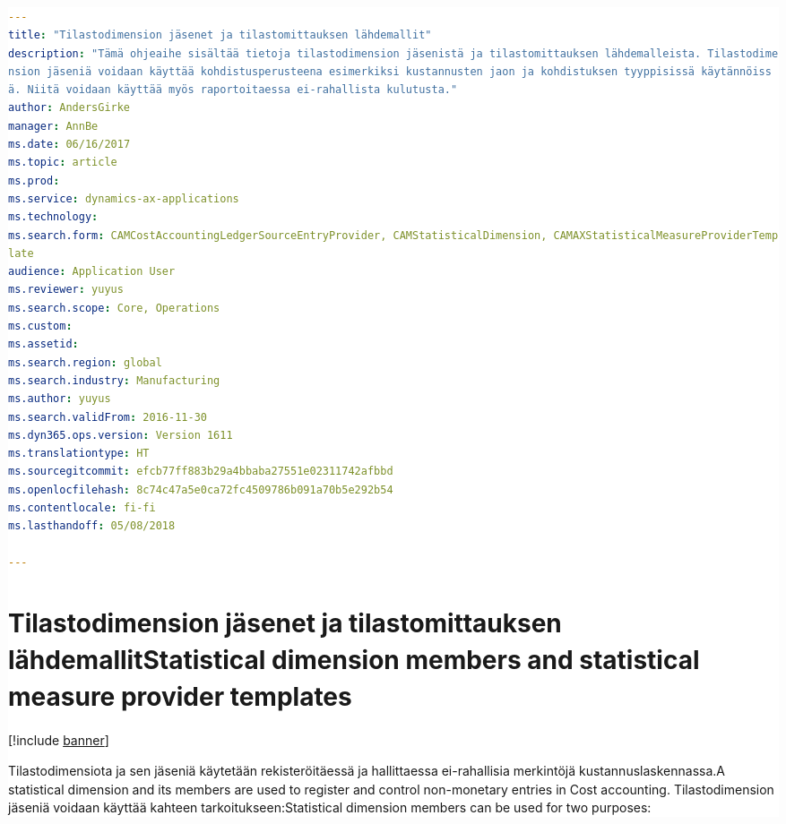```yaml
---
title: "Tilastodimension jäsenet ja tilastomittauksen lähdemallit"
description: "Tämä ohjeaihe sisältää tietoja tilastodimension jäsenistä ja tilastomittauksen lähdemalleista. Tilastodimension jäseniä voidaan käyttää kohdistusperusteena esimerkiksi kustannusten jaon ja kohdistuksen tyyppisissä käytännöissä. Niitä voidaan käyttää myös raportoitaessa ei-rahallista kulutusta."
author: AndersGirke
manager: AnnBe
ms.date: 06/16/2017
ms.topic: article
ms.prod: 
ms.service: dynamics-ax-applications
ms.technology: 
ms.search.form: CAMCostAccountingLedgerSourceEntryProvider, CAMStatisticalDimension, CAMAXStatisticalMeasureProviderTemplate
audience: Application User
ms.reviewer: yuyus
ms.search.scope: Core, Operations
ms.custom: 
ms.assetid: 
ms.search.region: global
ms.search.industry: Manufacturing
ms.author: yuyus
ms.search.validFrom: 2016-11-30
ms.dyn365.ops.version: Version 1611
ms.translationtype: HT
ms.sourcegitcommit: efcb77ff883b29a4bbaba27551e02311742afbbd
ms.openlocfilehash: 8c74c47a5e0ca72fc4509786b091a70b5e292b54
ms.contentlocale: fi-fi
ms.lasthandoff: 05/08/2018

---
```


# <a name="statistical-dimension-members-and-statistical-measure-provider-templates"></a><span data-ttu-id="f4c6d-105">Tilastodimension jäsenet ja tilastomittauksen lähdemallit</span><span class="sxs-lookup"><span data-stu-id="f4c6d-105">Statistical dimension members and statistical measure provider templates</span></span>

[!include [banner](../includes/banner.md)]

<span data-ttu-id="f4c6d-106">Tilastodimensiota ja sen jäseniä käytetään rekisteröitäessä ja hallittaessa ei-rahallisia merkintöjä kustannuslaskennassa.</span><span class="sxs-lookup"><span data-stu-id="f4c6d-106">A statistical dimension and its members are used to register and control non-monetary entries in Cost accounting.</span></span> <span data-ttu-id="f4c6d-107">Tilastodimension jäseniä voidaan käyttää kahteen tarkoitukseen:</span><span class="sxs-lookup"><span data-stu-id="f4c6d-107">Statistical dimension members can be used for two purposes:</span></span>
